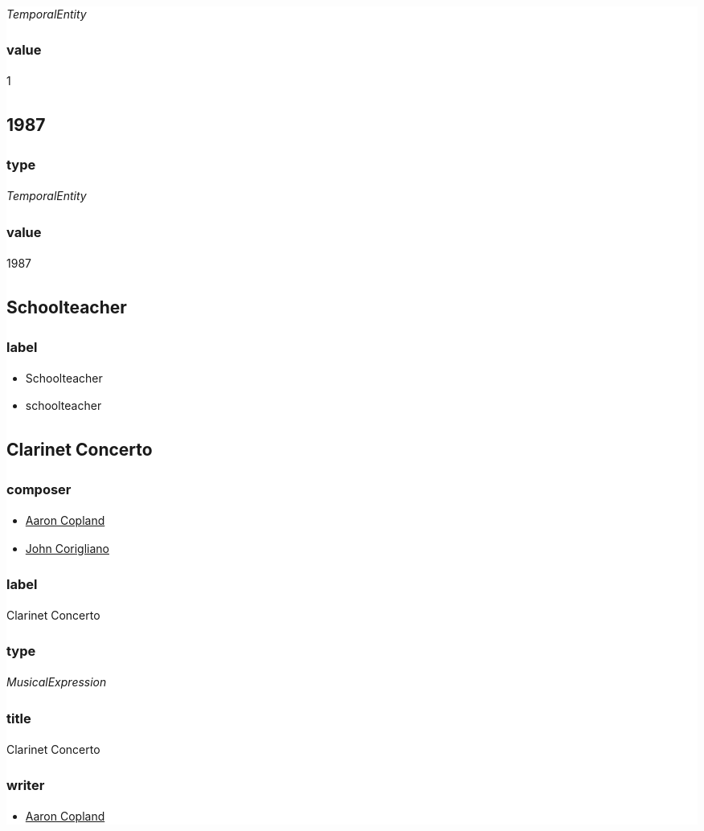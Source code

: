 
*TemporalEntity*

### value


1

## 1987

### type


*TemporalEntity*

### value


1987

## Schoolteacher

### label

 - Schoolteacher

 - schoolteacher

## Clarinet Concerto

### composer

 - [Aaron Copland](#Aaron-Copland)

 - [John Corigliano](#John-Corigliano)

### label


Clarinet Concerto

### type


*MusicalExpression*

### title


Clarinet Concerto

### writer

 - [Aaron Copland](#Aaron-Copland)
